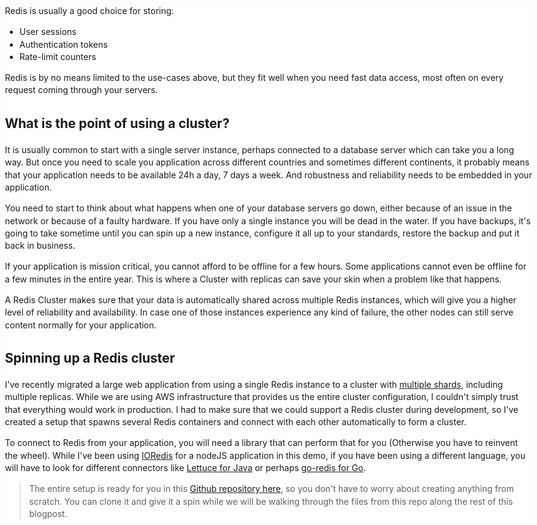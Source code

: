 Redis is usually a good choice for storing:

- User sessions
- Authentication tokens
- Rate-limit counters

Redis is by no means limited to the use-cases above, but they fit well when you
need fast data access, most often on every request coming through your servers.

## What is the point of using a cluster?

It is usually common to start with a single server instance, perhaps connected
to a database server which can take you a long way. But once you need to scale
you application across different countries and sometimes different continents,
it probably means that your application needs to be available 24h a day, 7 days
a week. And robustness and reliability needs to be embedded in your application.

You need to start to think about what happens when one of your database servers
go down, either because of an issue in the network or because of a faulty
hardware. If you have only a single instance you will be dead in the water. If
you have backups, it's going to take sometime until you can spin up a new
instance, configure it all up to your standards, restore the backup and put it
back in business.

If your application is mission critical, you cannot afford to be offline for a
few hours. Some applications cannot even be offline for a few minutes in the
entire year. This is where a Cluster with replicas can save your skin when a
problem like that happens.

A Redis Cluster makes sure that your data is automatically shared across
multiple Redis instances, which will give you a higher level of reliability and
availability. In case one of those instances experience any kind of failure, the
other nodes can still serve content normally for your application.

## Spinning up a Redis cluster

I've recently migrated a large web application from using a single Redis
instance to a cluster with
[multiple shards](https://docs.aws.amazon.com/AmazonElastiCache/latest/red-ug/Shards.html),
including multiple replicas. While we are using AWS infrastructure that provides
us the entire cluster configuration, I couldn't simply trust that everything
would work in production. I had to make sure that we could support a Redis
cluster during development, so I've created a setup that spawns several Redis
containers and connect with each other automatically to form a cluster.

To connect to Redis from your application, you will need a library that can
perform that for you (Otherwise you have to reinvent the wheel). While I've been
using [IORedis](https://github.com/luin/ioredis) for a nodeJS application in
this demo, if you have been using a different language, you will have to look
for different connectors like [Lettuce for Java](https://lettuce.io/) or perhaps
[go-redis for Go](https://github.com/go-redis/redis).

> The entire setup is ready for you in this
> [Github repository here](https://github.com/brunojppb/redis-cluster-demo), so
> you don't have to worry about creating anything from scratch. You can clone it
> and give it a spin while we will be walking through the files from this repo
> along the rest of this blogpost.
